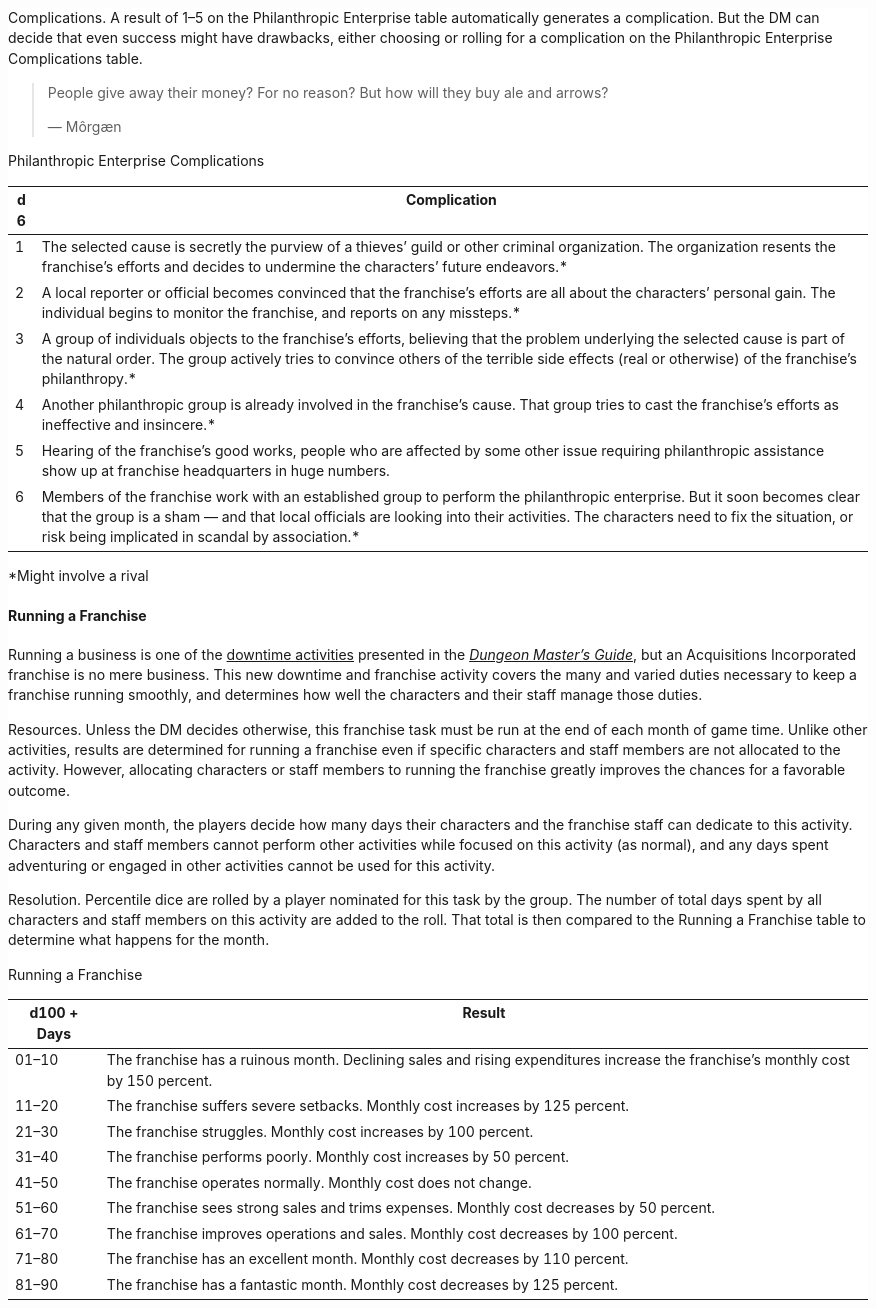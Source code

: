 Complications. A result of 1–5 on the Philanthropic Enterprise table automatically generates a complication. But the DM can decide that even success might have drawbacks, either choosing or rolling for a complication on the Philanthropic Enterprise Complications table.

> People give away their money? For no reason? But how will they buy ale and arrows?
> 
> — Môrgæn

Philanthropic Enterprise Complications

| d6 | Complication |
| --- | --- |
| 1 | The selected cause is secretly the purview of a thieves’ guild or other criminal organization. The organization resents the franchise’s efforts and decides to undermine the characters’ future endeavors.* |
| 2 | A local reporter or official becomes convinced that the franchise’s efforts are all about the characters’ personal gain. The individual begins to monitor the franchise, and reports on any missteps.* |
| 3 | A group of individuals objects to the franchise’s efforts, believing that the problem underlying the selected cause is part of the natural order. The group actively tries to convince others of the terrible side effects (real or otherwise) of the franchise’s philanthropy.* |
| 4 | Another philanthropic group is already involved in the franchise’s cause. That group tries to cast the franchise’s efforts as ineffective and insincere.* |
| 5 | Hearing of the franchise’s good works, people who are affected by some other issue requiring philanthropic assistance show up at franchise headquarters in huge numbers. |
| 6 | Members of the franchise work with an established group to perform the philanthropic enterprise. But it soon becomes clear that the group is a sham — and that local officials are looking into their activities. The characters need to fix the situation, or risk being implicated in scandal by association.* |

*Might involve a rival

#### Running a Franchise  

Running a business is one of the [downtime activities](https://www.dndbeyond.com/sources/dmg/between-adventures#DowntimeActivities "downtime activities") presented in the _[Dungeon Master’s Guide](https://www.dndbeyond.com/sources/dmg "Dungeon Master’s Guide")_, but an Acquisitions Incorporated franchise is no mere business. This new downtime and franchise activity covers the many and varied duties necessary to keep a franchise running smoothly, and determines how well the characters and their staff manage those duties.

Resources. Unless the DM decides otherwise, this franchise task must be run at the end of each month of game time. Unlike other activities, results are determined for running a franchise even if specific characters and staff members are not allocated to the activity. However, allocating characters or staff members to running the franchise greatly improves the chances for a favorable outcome.

During any given month, the players decide how many days their characters and the franchise staff can dedicate to this activity. Characters and staff members cannot perform other activities while focused on this activity (as normal), and any days spent adventuring or engaged in other activities cannot be used for this activity.

Resolution. Percentile dice are rolled by a player nominated for this task by the group. The number of total days spent by all characters and staff members on this activity are added to the roll. That total is then compared to the Running a Franchise table to determine what happens for the month.

Running a Franchise

| d100 \+ Days | Result |
| --- | --- |
| 01–10 | The franchise has a ruinous month. Declining sales and rising expenditures increase the franchise’s monthly cost by 150 percent. |
| 11–20 | The franchise suffers severe setbacks. Monthly cost increases by 125 percent. |
| 21–30 | The franchise struggles. Monthly cost increases by 100 percent. |
| 31–40 | The franchise performs poorly. Monthly cost increases by 50 percent. |
| 41–50 | The franchise operates normally. Monthly cost does not change. |
| 51–60 | The franchise sees strong sales and trims expenses. Monthly cost decreases by 50 percent. |
| 61–70 | The franchise improves operations and sales. Monthly cost decreases by 100 percent. |
| 71–80 | The franchise has an excellent month. Monthly cost decreases by 110 percent. |
| 81–90 | The franchise has a fantastic month. Monthly cost decreases by 125 percent. |